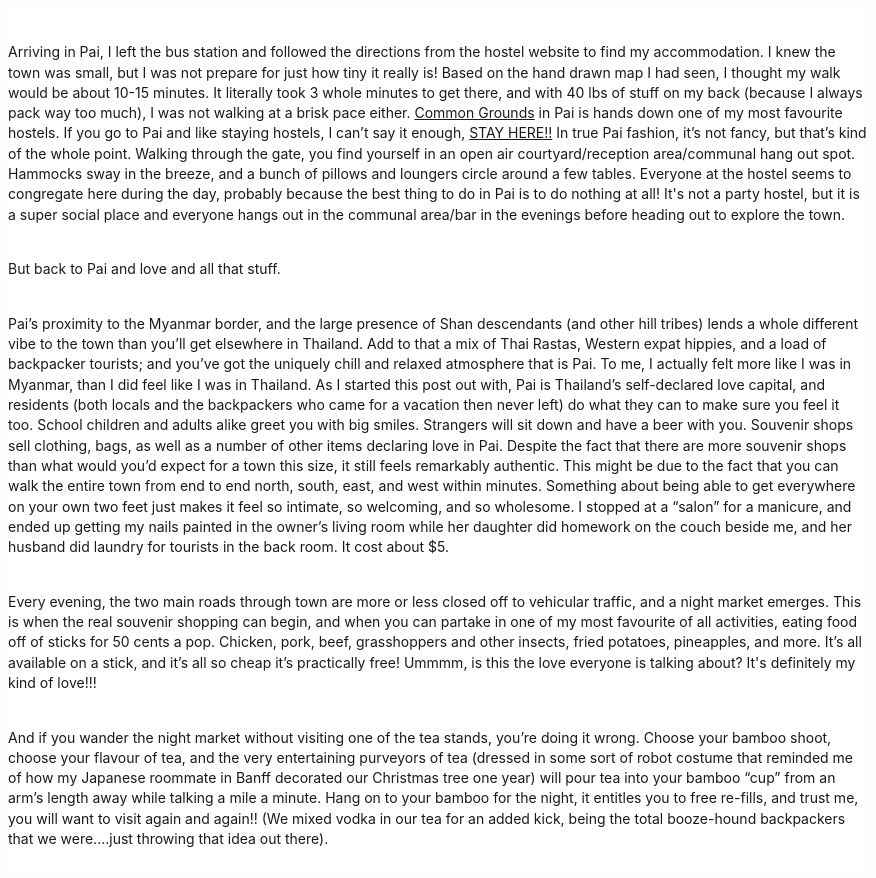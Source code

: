 <div class="center product-widget">
<script type="text/javascript" language="javascript" src="http://www.tqlkg.com/widget-5ad03663f8fef64b77433435-8028748?target=_top&mouseover=Y"></script>
</div><br>

Arriving in Pai, I left the bus station and followed the directions from the hostel website to find my accommodation. I knew the town was small, but I was not prepare for just how tiny it really is! Based on the hand drawn map I had seen, I thought my walk would be about 10-15 minutes. It literally took 3 whole minutes to get there, and with 40 lbs of stuff on my back (because I always pack way too much), I was not walking at a brisk pace either. <a href="https://www.hostelworld.com/hosteldetails.php/Common-Grounds-Pai/Pai/81682?dia=500&ref_id=1100l4JMLS2g&affiliate=PHG&source=affiliate-PHG-1101lnPB" target="blank">Common Grounds</a> in Pai is hands down one of my most favourite hostels. If you go to Pai and like staying hostels, I can’t say it enough, <a class="bold"  href="https://www.hostelworld.com/hosteldetails.php/Common-Grounds-Pai/Pai/81682?dia=500&ref_id=1100l4JMLS2g&affiliate=PHG&source=affiliate-PHG-1101lnPB" target="blank">STAY HERE!!</a> In true Pai fashion, it’s not fancy, but that’s kind of the whole point. Walking through the gate, you find yourself in an open air courtyard/reception area/communal hang out spot. Hammocks sway in the breeze, and a bunch of pillows and loungers circle around a few tables. Everyone at the hostel seems to congregate here during the day, probably because the best thing to do in Pai is to do nothing at all! It's not a party hostel, but it is a super social place and everyone hangs out in the communal area/bar in the evenings before heading out to explore the town.<br><br>

But back to Pai and love and all that stuff.<i class="fas fa-heart"></i><br><br>

Pai’s proximity to the Myanmar border, and the large presence of Shan descendants (and other hill tribes) lends a whole different vibe to the town than you’ll get elsewhere in Thailand. Add to that a mix of Thai Rastas, Western expat hippies, and a load of backpacker tourists; and you’ve got the uniquely chill and relaxed atmosphere that is Pai. To me, I actually felt more like I was in Myanmar, than I did feel like I was in Thailand. As I started this post out with, Pai is Thailand’s self-declared love capital, and residents (both locals and the backpackers who came for a vacation then never left) do what they can to make sure you feel it too. School children and adults alike greet you with big smiles. Strangers will sit down and have a beer with you. Souvenir shops sell clothing, bags, as well as a number of other items declaring love in Pai. Despite the fact that there are more souvenir shops than what would you’d expect for a town this size, it still feels remarkably authentic. This might be due to the fact that you can walk the entire town from end to end north, south, east, and west within minutes. Something about being able to get everywhere on your own two feet just makes it feel so intimate, so welcoming, and so wholesome. I stopped at a “salon” for a manicure, and ended up getting my nails painted in the owner’s living room while her daughter did homework on the couch beside me, and her husband did laundry for tourists in the back room. It cost about $5.<br><br>

Every evening, the two main roads through town are more or less closed off to vehicular traffic, and a night market emerges. This is when the real souvenir shopping can begin, and when you can partake in one of my most favourite of all activities, eating food off of sticks for 50 cents a pop. Chicken, pork, beef, grasshoppers and other insects, fried potatoes, pineapples, and more. It’s all available on a stick, and it’s all so cheap it’s practically free! Ummmm, is this the love everyone is talking about? It's definitely my kind of love!!!<br><br>

And if you wander the night market without visiting one of the tea stands, you’re doing it wrong. Choose your bamboo shoot, choose your flavour of tea, and the very entertaining purveyors of tea (dressed in some sort of robot costume that reminded me of how my Japanese roommate in Banff decorated our Christmas tree one year) will pour tea into your bamboo “cup” from an arm’s length away while talking a mile a minute. Hang on to your bamboo for the night, it entitles you to free re-fills, and trust me, you will want to visit again and again!! (We mixed vodka in our tea for an added kick, being the total booze-hound backpackers that we were....just throwing that idea out there).<br><br>
